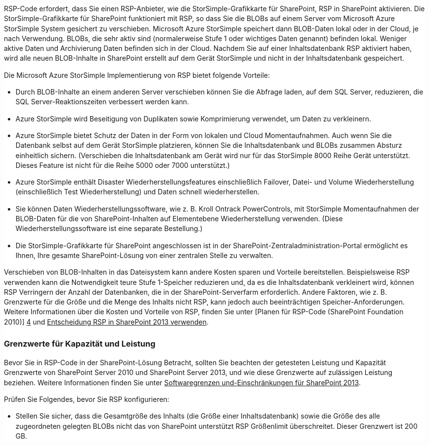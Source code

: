RSP-Code erfordert, dass Sie einen RSP-Anbieter, wie die StorSimple-Grafikkarte für SharePoint, RSP in SharePoint aktivieren. Die StorSimple-Grafikkarte für SharePoint funktioniert mit RSP, so dass Sie die BLOBs auf einem Server vom Microsoft Azure StorSimple System gesichert zu verschieben. Microsoft Azure StorSimple speichert dann BLOB-Daten lokal oder in der Cloud, je nach Verwendung. BLOBs, die sehr aktiv sind (normalerweise Stufe 1 oder wichtiges Daten genannt) befinden lokal. Weniger aktive Daten und Archivierung Daten befinden sich in der Cloud. Nachdem Sie auf einer Inhaltsdatenbank RSP aktiviert haben, wird alle neuen BLOB-Inhalte in SharePoint erstellt auf dem Gerät StorSimple und nicht in der Inhaltsdatenbank gespeichert.

Die Microsoft Azure StorSimple Implementierung von RSP bietet folgende Vorteile:

- Durch BLOB-Inhalte an einem anderen Server verschieben können Sie die Abfrage laden, auf dem SQL Server, reduzieren, die SQL Server-Reaktionszeiten verbessert werden kann. 

- Azure StorSimple wird Beseitigung von Duplikaten sowie Komprimierung verwendet, um Daten zu verkleinern.

- Azure StorSimple bietet Schutz der Daten in der Form von lokalen und Cloud Momentaufnahmen. Auch wenn Sie die Datenbank selbst auf dem Gerät StorSimple platzieren, können Sie die Inhaltsdatenbank und BLOBs zusammen Absturz einheitlich sichern. (Verschieben die Inhaltsdatenbank am Gerät wird nur für das StorSimple 8000 Reihe Gerät unterstützt. Dieses Feature ist nicht für die Reihe 5000 oder 7000 unterstützt.)

- Azure StorSimple enthält Disaster Wiederherstellungsfeatures einschließlich Failover, Datei- und Volume Wiederherstellung (einschließlich Test Wiederherstellung) und Daten schnell wiederherstellen.

- Sie können Daten Wiederherstellungssoftware, wie z. B. Kroll Ontrack PowerControls, mit StorSimple Momentaufnahmen der BLOB-Daten für die von SharePoint-Inhalten auf Elementebene Wiederherstellung verwenden. (Diese Wiederherstellungssoftware ist eine separate Bestellung.)

- Die StorSimple-Grafikkarte für SharePoint angeschlossen ist in der SharePoint-Zentraladministration-Portal ermöglicht es Ihnen, Ihre gesamte SharePoint-Lösung von einer zentralen Stelle zu verwalten.

Verschieben von BLOB-Inhalten in das Dateisystem kann andere Kosten sparen und Vorteile bereitstellen. Beispielsweise RSP verwenden kann die Notwendigkeit teure Stufe 1-Speicher reduzieren und, da es die Inhaltsdatenbank verkleinert wird, können RSP Verringern der Anzahl der Datenbanken, die in der SharePoint-Serverfarm erforderlich. Andere Faktoren, wie z. B. Grenzwerte für die Größe und die Menge des Inhalts nicht RSP, kann jedoch auch beeinträchtigen Speicher-Anforderungen. Weitere Informationen über die Kosten und Vorteile von RSP, finden Sie unter [Planen für RSP-Code (SharePoint Foundation 2010)] [ 4] und [Entscheidung RSP in SharePoint 2013 verwenden][5].

### <a name="capacity-and-performance-limits"></a>Grenzwerte für Kapazität und Leistung

Bevor Sie in RSP-Code in der SharePoint-Lösung Betracht, sollten Sie beachten der getesteten Leistung und Kapazität Grenzwerte von SharePoint Server 2010 und SharePoint Server 2013, und wie diese Grenzwerte auf zulässigen Leistung beziehen. Weitere Informationen finden Sie unter [Softwaregrenzen und-Einschränkungen für SharePoint 2013](https://technet.microsoft.com/library/cc262787.aspx).

Prüfen Sie Folgendes, bevor Sie RSP konfigurieren:

- Stellen Sie sicher, dass die Gesamtgröße des Inhalts (die Größe einer Inhaltsdatenbank) sowie die Größe des alle zugeordneten gelegten BLOBs nicht das von SharePoint unterstützt RSP Größenlimit überschreitet. Dieser Grenzwert ist 200 GB. 


[1]: https://www.microsoft.com/download/details.aspx?id=44073
[2]: https://technet.microsoft.com/library/ff628583(v=office.15).aspx
[3]: https://technet.microsoft.com/library/ff628583(v=office.14).aspx
[4]: https://technet.microsoft.com/library/ff628569(v=office.14).aspx
[5]: https://technet.microsoft.com/library/ff628583(v=office.15).aspx
[8]: https://technet.microsoft.com/en-us/library/ff943565.aspx